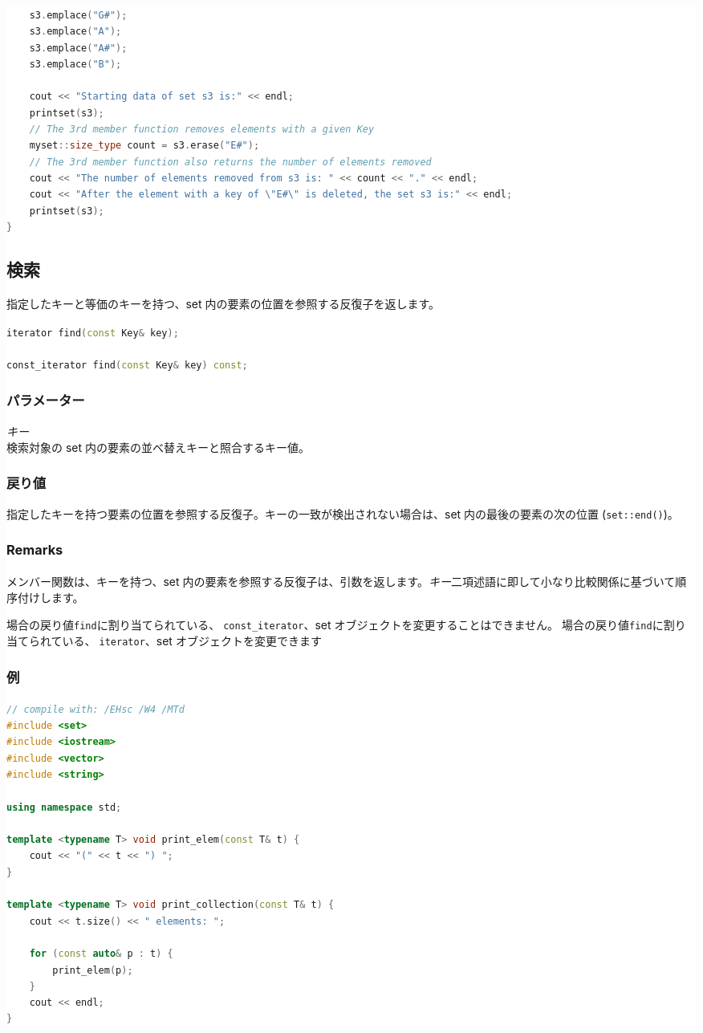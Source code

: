```cpp
    s3.emplace("G#");
    s3.emplace("A");
    s3.emplace("A#");
    s3.emplace("B");

    cout << "Starting data of set s3 is:" << endl;
    printset(s3);
    // The 3rd member function removes elements with a given Key
    myset::size_type count = s3.erase("E#");
    // The 3rd member function also returns the number of elements removed
    cout << "The number of elements removed from s3 is: " << count << "." << endl;
    cout << "After the element with a key of \"E#\" is deleted, the set s3 is:" << endl;
    printset(s3);
}
```

## <a name="find"></a> 検索

指定したキーと等価のキーを持つ、set 内の要素の位置を参照する反復子を返します。

```cpp
iterator find(const Key& key);

const_iterator find(const Key& key) const;
```

### <a name="parameters"></a>パラメーター

*キー*\
検索対象の set 内の要素の並べ替えキーと照合するキー値。

### <a name="return-value"></a>戻り値

指定したキーを持つ要素の位置を参照する反復子。キーの一致が検出されない場合は、set 内の最後の要素の次の位置 (`set::end()`)。

### <a name="remarks"></a>Remarks

メンバー関数は、キーを持つ、set 内の要素を参照する反復子は、引数を返します。*キー*二項述語に即して小なり比較関係に基づいて順序付けします。

場合の戻り値`find`に割り当てられている、 `const_iterator`、set オブジェクトを変更することはできません。 場合の戻り値`find`に割り当てられている、 `iterator`、set オブジェクトを変更できます

### <a name="example"></a>例

```cpp
// compile with: /EHsc /W4 /MTd
#include <set>
#include <iostream>
#include <vector>
#include <string>

using namespace std;

template <typename T> void print_elem(const T& t) {
    cout << "(" << t << ") ";
}

template <typename T> void print_collection(const T& t) {
    cout << t.size() << " elements: ";

    for (const auto& p : t) {
        print_elem(p);
    }
    cout << endl;
}
```